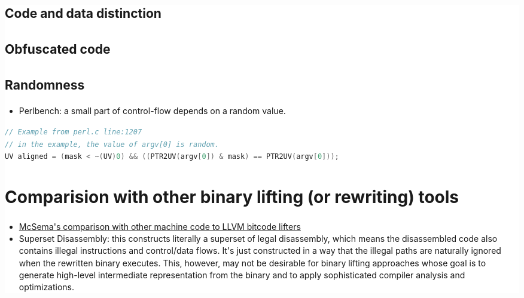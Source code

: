 ## Code and data distinction

## Obfuscated code

## Randomness
* Perlbench: a small part of control-flow depends on a random value.
```c
// Example from perl.c line:1207
// in the example, the value of argv[0] is random.
UV aligned = (mask < ~(UV)0) && ((PTR2UV(argv[0]) & mask) == PTR2UV(argv[0]));
```



# Comparision with other binary lifting (or rewriting) tools

* [McSema's comparison with other machine code to LLVM bitcode lifters](https://github.com/trailofbits/mcsema/blob/master/README.md#comparison-with-other-machine-code-to-llvm-bitcode-lifters)
* Superset Disassembly: this constructs literally a superset of legal disassembly, which means the disassembled code also contains illegal instructions and control/data flows. It's just constructed in a way that the illegal paths are naturally ignored when the rewritten binary executes. This, however, may not be desirable for binary lifting approaches whose goal is to generate high-level intermediate representation from the binary and to apply sophisticated compiler analysis and optimizations.

